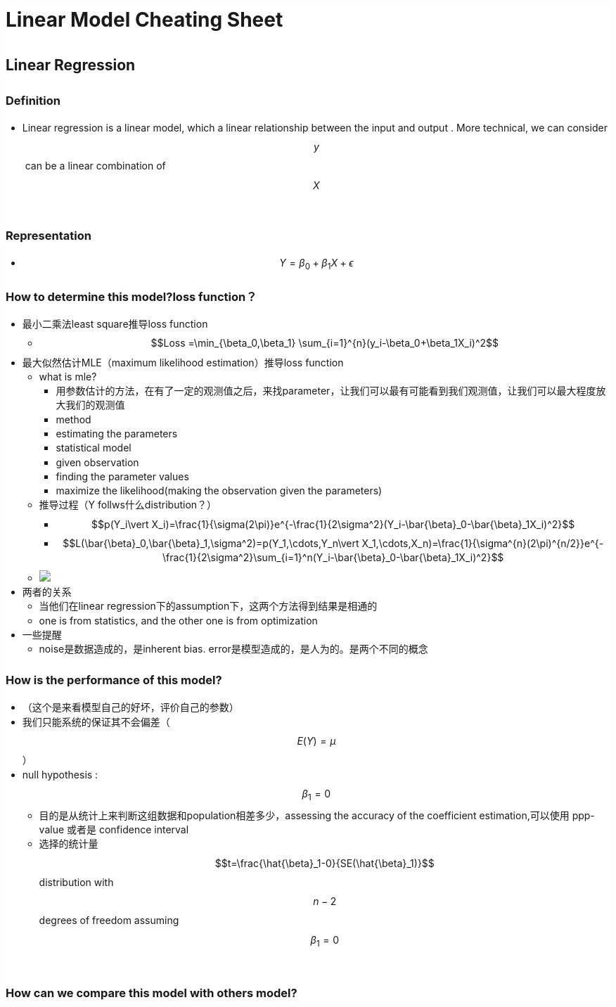 # Linear Model Cheating Sheet

## Linear Regression

### Definition

* Linear regression is a linear model, which a linear relationship between the input and output . More technical, we can consider $$y$$​ can be a linear combination of $$X$$​

### Representation

* $$Y= \beta_0+\beta_1X+\epsilon$$

### How to determine this model?loss function？

* 最小二乘法least square推导loss function
  * $$Loss =\min_{\beta_0,\beta_1} \sum_{i=1}^{n}(y_i-\beta_0+\beta_1X_i)^2$$
* 最大似然估计MLE（maximum likelihood estimation）推导loss function
  * what is mle?
    * 用参数估计的方法，在有了一定的观测值之后，来找parameter，让我们可以最有可能看到我们观测值，让我们可以最大程度放大我们的观测值
    * method
    * estimating the parameters
    * statistical model
    * given observation
    * finding the parameter values
    * maximize the likelihood(making the observation given the parameters)
  * 推导过程（Y follws什么distribution？）
    * $$p(Y_i\vert X_i)=\frac{1}{\sigma(2\pi)}e^{-\frac{1}{2\sigma^2}(Y_i-\bar{\beta}_0-\bar{\beta}_1X_i)^2}$$
    * $$L(\bar{\beta}_0,\bar{\beta}_1,\sigma^2)=p(Y_1,\cdots,Y_n\vert X_1,\cdots,X_n)=\frac{1}{\sigma^{n}(2\pi)^{n/2}}e^{-\frac{1}{2\sigma^2}\sum_{i=1}^n(Y_i-\bar{\beta}_0-\bar{\beta}_1X_i)^2}$$
  * ![](https://api2.mubu.com/v3/document\_image/f5a43d32-9b61-4021-bfe6-0c3540a493f4-12267179.jpg)
* 两者的关系
  * 当他们在linear regression下的assumption下，这两个方法得到结果是相通的
  * one is from statistics, and the other one is from optimization
* 一些提醒
  * noise是数据造成的，是inherent bias. error是模型造成的，是人为的。是两个不同的概念

### How is the performance of this model?

* （这个是来看模型自己的好坏，评价自己的参数）
* 我们只能系统的保证其不会偏差（$$E(Y)=\mu$$​​​​​​​​）
* null hypothesis : $$\beta_1=0$$
  * 目的是从统计上来判断这组数据和population相差多少，assessing the accuracy of the coefficient estimation,可以使用 ppp​-value 或者是 confidence interval
  * 选择的统计量$$t=\frac{\hat{\beta}_1-0}{SE(\hat{\beta}_1)}$$​​​​​​​​​​​​​​​​​​​​​​​​​​​​​​​​​​​​​​​​distribution with $$n-2$$ degrees of freedom assuming $$\beta_1=0$$​​​​​​

### How can we compare this model with others model?
